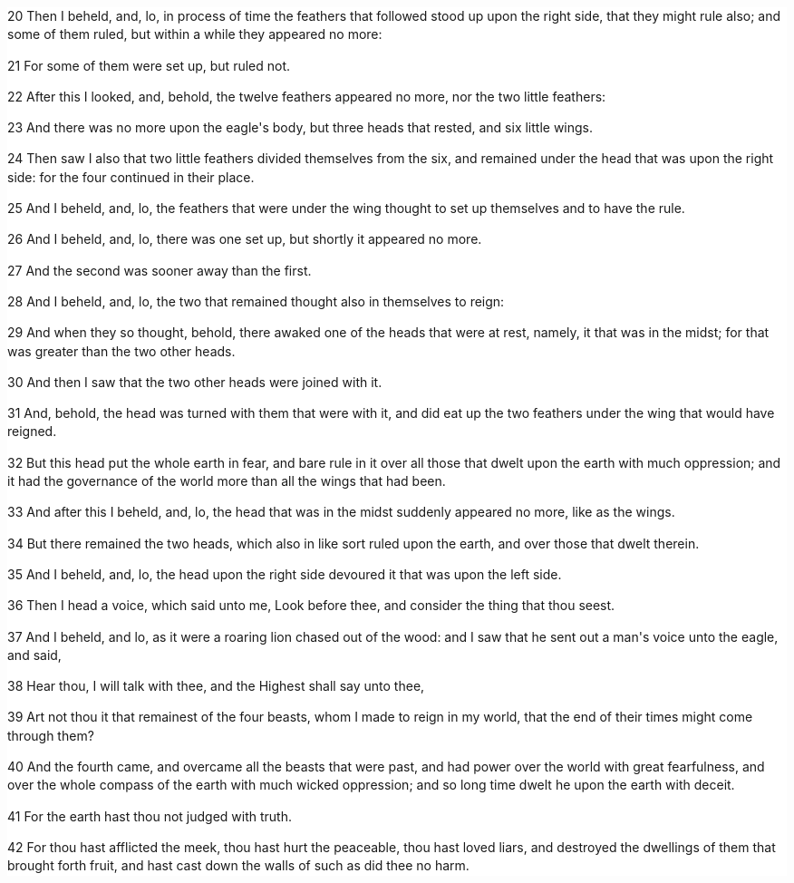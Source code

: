 20 Then I beheld, and, lo, in process of time the feathers that followed stood up upon the right side, that they might rule also; and some of them ruled, but within a while they appeared no more:

21 For some of them were set up, but ruled not.

22 After this I looked, and, behold, the twelve feathers appeared no more, nor the two little feathers:

23 And there was no more upon the eagle's body, but three heads that rested, and six little wings.

24 Then saw I also that two little feathers divided themselves from the six, and remained under the head that was upon the right side: for the four continued in their place.

25 And I beheld, and, lo, the feathers that were under the wing thought to set up themselves and to have the rule.

26 And I beheld, and, lo, there was one set up, but shortly it appeared no more.

27 And the second was sooner away than the first.

28 And I beheld, and, lo, the two that remained thought also in themselves to reign:

29 And when they so thought, behold, there awaked one of the heads that were at rest, namely, it that was in the midst; for that was greater than the two other heads.

30 And then I saw that the two other heads were joined with it.

31 And, behold, the head was turned with them that were with it, and did eat up the two feathers under the wing that would have reigned.

32 But this head put the whole earth in fear, and bare rule in it over all those that dwelt upon the earth with much oppression; and it had the governance of the world more than all the wings that had been.

33 And after this I beheld, and, lo, the head that was in the midst suddenly appeared no more, like as the wings.

34 But there remained the two heads, which also in like sort ruled upon the earth, and over those that dwelt therein.

35 And I beheld, and, lo, the head upon the right side devoured it that was upon the left side.

36 Then I head a voice, which said unto me, Look before thee, and consider the thing that thou seest.

37 And I beheld, and lo, as it were a roaring lion chased out of the wood: and I saw that he sent out a man's voice unto the eagle, and said,

38 Hear thou, I will talk with thee, and the Highest shall say unto thee,

39 Art not thou it that remainest of the four beasts, whom I made to reign in my world, that the end of their times might come through them?

40 And the fourth came, and overcame all the beasts that were past, and had power over the world with great fearfulness, and over the whole compass of the earth with much wicked oppression; and so long time dwelt he upon the earth with deceit.

41 For the earth hast thou not judged with truth.

42 For thou hast afflicted the meek, thou hast hurt the peaceable, thou hast loved liars, and destroyed the dwellings of them that brought forth fruit, and hast cast down the walls of such as did thee no harm.
